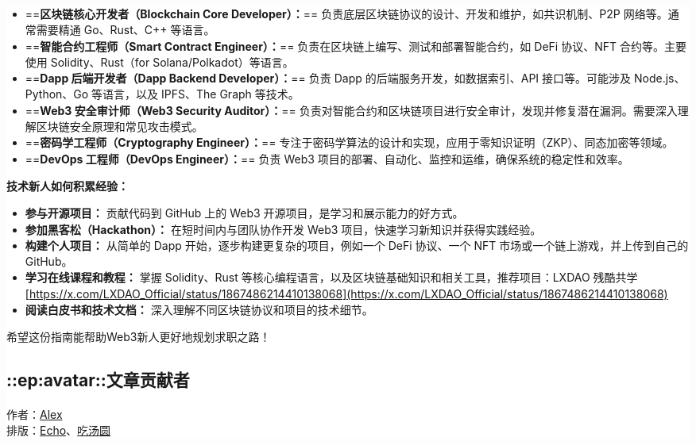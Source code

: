 - ==**区块链核心开发者（Blockchain Core Developer）：**== 负责底层区块链协议的设计、开发和维护，如共识机制、P2P 网络等。通常需要精通 Go、Rust、C++ 等语言。
- ==**智能合约工程师（Smart Contract Engineer）：**== 负责在区块链上编写、测试和部署智能合约，如 DeFi 协议、NFT 合约等。主要使用 Solidity、Rust（for Solana/Polkadot）等语言。
- ==**Dapp 后端开发者（Dapp Backend Developer）：**== 负责 Dapp 的后端服务开发，如数据索引、API 接口等。可能涉及 Node.js、Python、Go 等语言，以及 IPFS、The Graph 等技术。
- ==**Web3 安全审计师（Web3 Security Auditor）：**== 负责对智能合约和区块链项目进行安全审计，发现并修复潜在漏洞。需要深入理解区块链安全原理和常见攻击模式。
- ==**密码学工程师（Cryptography Engineer）：**== 专注于密码学算法的设计和实现，应用于零知识证明（ZKP）、同态加密等领域。
- ==**DevOps 工程师（DevOps Engineer）：**== 负责 Web3 项目的部署、自动化、监控和运维，确保系统的稳定性和效率。

**技术新人如何积累经验：**

- **参与开源项目：** 贡献代码到 GitHub 上的 Web3 开源项目，是学习和展示能力的好方式。
- **参加黑客松（Hackathon）：** 在短时间内与团队协作开发 Web3 项目，快速学习新知识并获得实践经验。
- **构建个人项目：** 从简单的 Dapp 开始，逐步构建更复杂的项目，例如一个 DeFi 协议、一个 NFT 市场或一个链上游戏，并上传到自己的 GitHub。
- **学习在线课程和教程：** 掌握 Solidity、Rust 等核心编程语言，以及区块链基础知识和相关工具，推荐项目：LXDAO 残酷共学 [https://x.com/LXDAO_Official/status/1867486214410138068](https://x.com/LXDAO_Official/status/1867486214410138068)
- **阅读白皮书和技术文档：** 深入理解不同区块链协议和项目的技术细节。

希望这份指南能帮助Web3新人更好地规划求职之路！

## ::ep:avatar::文章贡献者  
作者：[Alex](/)  
排版：[Echo](https://x.com/Echo_liuchan)、[吃汤圆](/) 